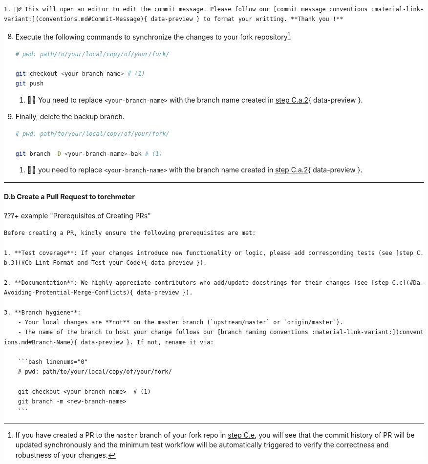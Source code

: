     1. 🙋‍♂️ This will open an editor to edit the commit message. Please follow our [commit message conventions :material-link-variant:](conventions.md#Commit-Message){ data-preview } to format your writting. **Thank you !**

8. Execute the following commands to synchronize the changes to your fork repository[^4].

    ```bash linenums="0"
    # pwd: path/to/your/local/copy/of/your/fork/

    git checkout <your-branch-name> # (1)
    git push 
    ```

    1. 🙋‍♂️ You need to replace `<your-branch-name>` with the branch name created in [step C.a.2](#Ca-Understanding-Code--Getting-started){ data-preview }.

9.  Finally, delete the backup branch.

    ```bash linenums="0"
    # pwd: path/to/your/local/copy/of/your/fork/

    git branch -D <your-branch-name>-bak # (1)
    ```

    1. 🙋‍♂️ you need to replace `<your-branch-name>` with the branch name created in [step C.a.2](#Ca-Understanding-Code--Getting-started){ data-preview }.


[^3]: Currently, IDEs have mature support for resolving merge conflicts. For example, you can refer to [Resolve conflicts in VsCode :material-link-variant:](https://dev.to/adiatiayu/how-to-resolve-merge-conflicts-using-the-merge-editor-feature-on-vs-code-pic) and [Resolve conflicts in PyCharm :material-link-variant:](https://www.jetbrains.com/help/pycharm/2023.3/resolve-conflicts.html).

[^4]: If you have created a PR to the `master` branch of your fork repo in  [step C.e](#Ce-Push-Changes-to-Your-Fork-Repository), you will see that the commit history of PR will be updated synchronously and the minimum test workflow will be automatically triggered to verify the correctness and robustness of your changes.

---

#### **D.b Create a Pull Request to torchmeter**

???+ example "Prerequisites of Creating PRs"

    Before creating a PR, kindly ensure the following prerequisites are met:  

    1. **Test coverage**: If your changes introduce new functionality or logic, please add corresponding tests (see [step C.b.3](#Cb-Lint-Format-and-Test-your-Code){ data-preview }).  

    2. **Documentation**: We highly appreciate contributors who add/update docstrings for their changes (see [step C.c](#Da-Avoiding-Protential-Merge-Conflicts){ data-preview }).  

    3. **Branch hygiene**:  
        - Your local changes are **not** on the master branch (`upstream/master` or `origin/master`). 
        - The name of the branch to host your change follows our [branch naming conventions :material-link-variant:](conventions.md#Branch-Name){ data-preview }. If not, rename it via: 
       
        ```bash linenums="0"
        # pwd: path/to/your/local/copy/of/your/fork/

        git checkout <your-branch-name>  # (1)
        git branch -m <new-branch-name>
        ```


[^1]: The staging area is a temporary storage area that holds the changes you'll add to your next commit. It's like the shopping cart you use before paying at the supermarket, where the items in the cart are your changes here. It should be noted that when you need to stage an empty folder, please create an empty file named `.gitkeep` in it.
[^2]: You can enable `Github Actions` for your fork repo **without worry** as we've added repository validation for sensitive operations (like package publishing), so you can rest assured to enable it.
[^5]: The workflow named `🌟 Update README Badge 🔰` is responsible for updating the coverage badge in `README.md` and committing the changes to PR history. If you're worried about the security issues brought by enabling this option, you can review the [content of this workflow :material-link-variant:](https://github.com/TorchMeter/torchmeter/tree/master/.github/workflows/badge_updater.yml). `torchmeter` ensures that only modifications related to the coverage badge in `README.md` will be made. No other code or sensitive information will be involved. Moreover, all changes will be publicly recorded, and you can review them at any time. **Thanks for your trust !**